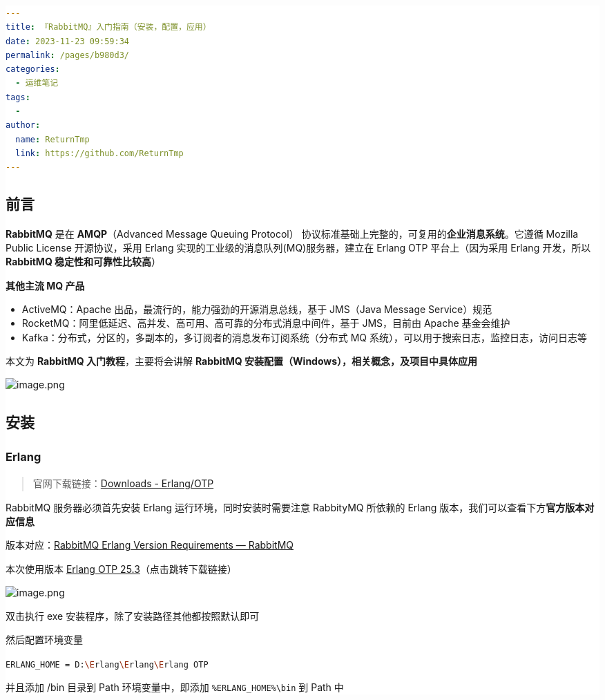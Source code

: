 ```yaml
---
title: 『RabbitMQ』入门指南（安装，配置，应用）
date: 2023-11-23 09:59:34
permalink: /pages/b980d3/
categories:
  - 运维笔记
tags:
  - 
author: 
  name: ReturnTmp
  link: https://github.com/ReturnTmp
---
```


## 前言

**RabbitMQ** 是在 **AMQP**（Advanced Message Queuing Protocol） 协议标准基础上完整的，可复用的**企业消息系统**。它遵循 Mozilla Public License 开源协议，采用 Erlang 实现的工业级的消息队列(MQ)服务器，建立在 Erlang OTP 平台上（因为采用 Erlang 开发，所以 **RabbitMQ 稳定性和可靠性比较高**）

**其他主流 MQ 产品**

- ActiveMQ：Apache 出品，最流行的，能力强劲的开源消息总线，基于 JMS（Java Message Service）规范
- RocketMQ：阿里低延迟、高并发、高可用、高可靠的分布式消息中间件，基于 JMS，目前由 Apache 基金会维护
- Kafka：分布式，分区的，多副本的，多订阅者的消息发布订阅系统（分布式 MQ 系统），可以用于搜索日志，监控日志，访问日志等

本文为 **RabbitMQ 入门教程**，主要将会讲解 **RabbitMQ 安装配置（Windows），相关概念，及项目中具体应用**

![image.png](https://cdn.jsdelivr.net/gh/Returntmp/blog-image@main/blog/202311231537133.png)

## 安装

### Erlang

> 官网下载链接：[Downloads - Erlang/OTP](https://www.erlang.org/downloads)

RabbitMQ 服务器必须首先安装 Erlang 运行环境，同时安装时需要注意 RabbityMQ 所依赖的 Erlang 版本，我们可以查看下方**官方版本对应信息**

版本对应：[RabbitMQ Erlang Version Requirements — RabbitMQ](https://www.rabbitmq.com/which-erlang.html)

本次使用版本 [Erlang OTP 25.3](https://www.erlang.org/patches/otp-25.3)（点击跳转下载链接）

![image.png](https://cdn.jsdelivr.net/gh/Returntmp/blog-image@main/blog/202311231508084.png)

双击执行 exe 安装程序，除了安装路径其他都按照默认即可

然后配置环境变量

```bash
ERLANG_HOME = D:\Erlang\Erlang\Erlang OTP
```

并且添加 /bin 目录到 Path 环境变量中，即添加 `%ERLANG_HOME%\bin` 到 Path 中
